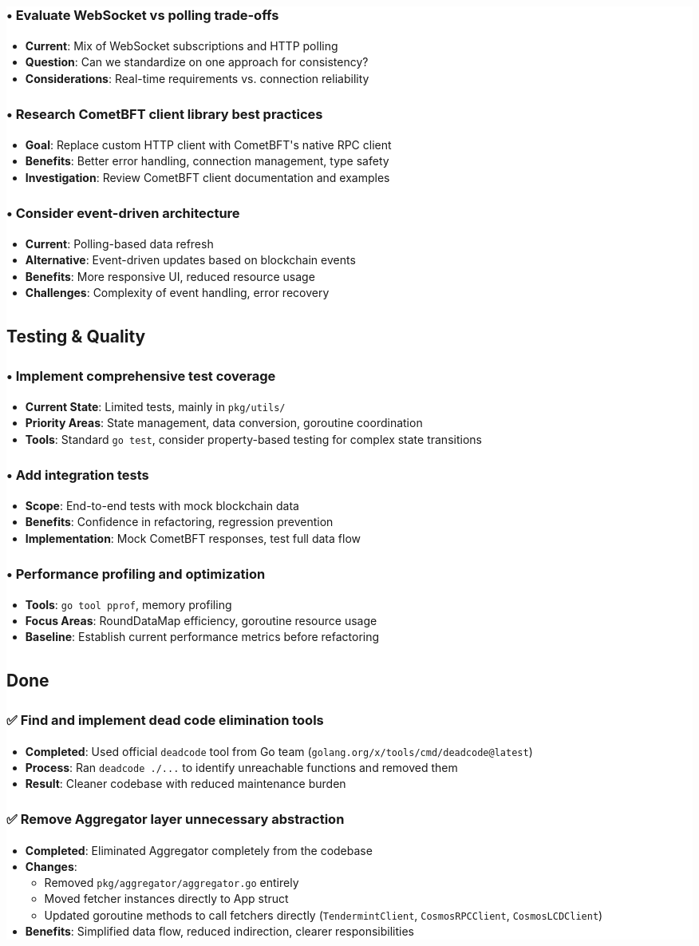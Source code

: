 ### • Evaluate WebSocket vs polling trade-offs
- **Current**: Mix of WebSocket subscriptions and HTTP polling
- **Question**: Can we standardize on one approach for consistency?
- **Considerations**: Real-time requirements vs. connection reliability

### • Research CometBFT client library best practices
- **Goal**: Replace custom HTTP client with CometBFT's native RPC client
- **Benefits**: Better error handling, connection management, type safety
- **Investigation**: Review CometBFT client documentation and examples

### • Consider event-driven architecture
- **Current**: Polling-based data refresh
- **Alternative**: Event-driven updates based on blockchain events
- **Benefits**: More responsive UI, reduced resource usage
- **Challenges**: Complexity of event handling, error recovery

## Testing & Quality

### • Implement comprehensive test coverage
- **Current State**: Limited tests, mainly in `pkg/utils/`
- **Priority Areas**: State management, data conversion, goroutine coordination
- **Tools**: Standard `go test`, consider property-based testing for complex state transitions

### • Add integration tests
- **Scope**: End-to-end tests with mock blockchain data
- **Benefits**: Confidence in refactoring, regression prevention
- **Implementation**: Mock CometBFT responses, test full data flow

### • Performance profiling and optimization
- **Tools**: `go tool pprof`, memory profiling
- **Focus Areas**: RoundDataMap efficiency, goroutine resource usage
- **Baseline**: Establish current performance metrics before refactoring

## Done

### ✅ Find and implement dead code elimination tools
- **Completed**: Used official `deadcode` tool from Go team (`golang.org/x/tools/cmd/deadcode@latest`)
- **Process**: Ran `deadcode ./...` to identify unreachable functions and removed them
- **Result**: Cleaner codebase with reduced maintenance burden

### ✅ Remove Aggregator layer unnecessary abstraction
- **Completed**: Eliminated Aggregator completely from the codebase
- **Changes**: 
  - Removed `pkg/aggregator/aggregator.go` entirely
  - Moved fetcher instances directly to App struct 
  - Updated goroutine methods to call fetchers directly (`TendermintClient`, `CosmosRPCClient`, `CosmosLCDClient`)
- **Benefits**: Simplified data flow, reduced indirection, clearer responsibilities
